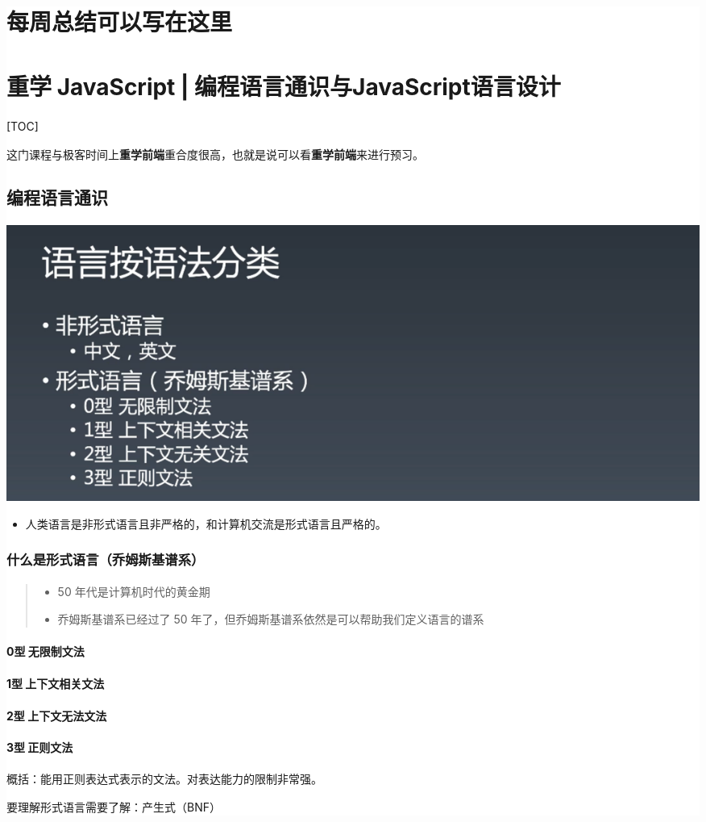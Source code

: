 # 每周总结可以写在这里

# 重学 JavaScript | 编程语言通识与JavaScript语言设计

[TOC]

这门课程与极客时间上**重学前端**重合度很高，也就是说可以看**重学前端**来进行预习。

## 编程语言通识

![image-20200416200624687](assets/image-20200416200624687.png)

- 人类语言是非形式语言且非严格的，和计算机交流是形式语言且严格的。

### 什么是形式语言（乔姆斯基谱系）

> - 50 年代是计算机时代的黄金期
>
> - 乔姆斯基谱系已经过了 50 年了，但乔姆斯基谱系依然是可以帮助我们定义语言的谱系

#### 0型 无限制文法

#### 1型 上下文相关文法

#### 2型 上下文无法文法

#### 3型 正则文法

概括：能用正则表达式表示的文法。对表达能力的限制非常强。



要理解形式语言需要了解：产生式（BNF）
